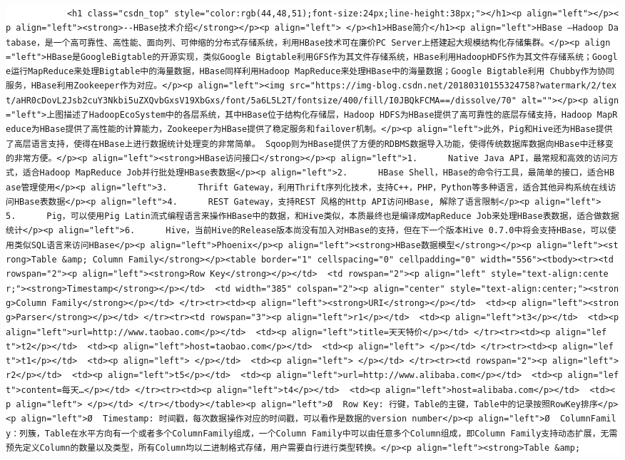                 <h1 class="csdn_top" style="color:rgb(44,48,51);font-size:24px;line-height:38px;"></h1><p align="left"></p><p align="left"><strong>--HBase技术介绍</strong></p><p align="left"> </p><h1>HBase简介</h1><p align="left">HBase –Hadoop Database，是一个高可靠性、高性能、面向列、可伸缩的分布式存储系统，利用HBase技术可在廉价PC Server上搭建起大规模结构化存储集群。</p><p align="left">HBase是GoogleBigtable的开源实现，类似Google Bigtable利用GFS作为其文件存储系统，HBase利用HadoopHDFS作为其文件存储系统；Google运行MapReduce来处理Bigtable中的海量数据，HBase同样利用Hadoop MapReduce来处理HBase中的海量数据；Google Bigtable利用 Chubby作为协同服务，HBase利用Zookeeper作为对应。</p><p align="left"><img src="https://img-blog.csdn.net/20180310155324758?watermark/2/text/aHR0cDovL2Jsb2cuY3Nkbi5uZXQvbGxsV19XbGxs/font/5a6L5L2T/fontsize/400/fill/I0JBQkFCMA==/dissolve/70" alt=""></p><p align="left">上图描述了HadoopEcoSystem中的各层系统，其中HBase位于结构化存储层，Hadoop HDFS为HBase提供了高可靠性的底层存储支持，Hadoop MapReduce为HBase提供了高性能的计算能力，Zookeeper为HBase提供了稳定服务和failover机制。</p><p align="left">此外，Pig和Hive还为HBase提供了高层语言支持，使得在HBase上进行数据统计处理变的非常简单。 Sqoop则为HBase提供了方便的RDBMS数据导入功能，使得传统数据库数据向HBase中迁移变的非常方便。</p><p align="left"><strong>HBase访问接口</strong></p><p align="left">1.      Native Java API，最常规和高效的访问方式，适合Hadoop MapReduce Job并行批处理HBase表数据</p><p align="left">2.      HBase Shell，HBase的命令行工具，最简单的接口，适合HBase管理使用</p><p align="left">3.      Thrift Gateway，利用Thrift序列化技术，支持C++，PHP，Python等多种语言，适合其他异构系统在线访问HBase表数据</p><p align="left">4.      REST Gateway，支持REST 风格的Http API访问HBase, 解除了语言限制</p><p align="left">5.      Pig，可以使用Pig Latin流式编程语言来操作HBase中的数据，和Hive类似，本质最终也是编译成MapReduce Job来处理HBase表数据，适合做数据统计</p><p align="left">6.      Hive，当前Hive的Release版本尚没有加入对HBase的支持，但在下一个版本Hive 0.7.0中将会支持HBase，可以使用类似SQL语言来访问HBase</p><p align="left">Phoenix</p><p align="left"><strong>HBase数据模型</strong></p><p align="left"><strong>Table &amp; Column Family</strong></p><table border="1" cellspacing="0" cellpadding="0" width="556"><tbody><tr><td rowspan="2"><p align="left"><strong>Row Key</strong></p></td>  <td rowspan="2"><p align="left" style="text-align:center;"><strong>Timestamp</strong></p></td>  <td width="385" colspan="2"><p align="center" style="text-align:center;"><strong>Column Family</strong></p></td> </tr><tr><td><p align="left"><strong>URI</strong></p></td>  <td><p align="left"><strong>Parser</strong></p></td> </tr><tr><td rowspan="3"><p align="left">r1</p></td>  <td><p align="left">t3</p></td>  <td><p align="left">url=http://www.taobao.com</p></td>  <td><p align="left">title=天天特价</p></td> </tr><tr><td><p align="left">t2</p></td>  <td><p align="left">host=taobao.com</p></td>  <td><p align="left"> </p></td> </tr><tr><td><p align="left">t1</p></td>  <td><p align="left"> </p></td>  <td><p align="left"> </p></td> </tr><tr><td rowspan="2"><p align="left">r2</p></td>  <td><p align="left">t5</p></td>  <td><p align="left">url=http://www.alibaba.com</p></td>  <td><p align="left">content=每天…</p></td> </tr><tr><td><p align="left">t4</p></td>  <td><p align="left">host=alibaba.com</p></td>  <td><p align="left"> </p></td> </tr></tbody></table><p align="left">Ø  Row Key: 行键，Table的主键，Table中的记录按照RowKey排序</p><p align="left">Ø  Timestamp: 时间戳，每次数据操作对应的时间戳，可以看作是数据的version number</p><p align="left">Ø  ColumnFamily：列簇，Table在水平方向有一个或者多个ColumnFamily组成，一个Column Family中可以由任意多个Column组成，即Column Family支持动态扩展，无需预先定义Column的数量以及类型，所有Column均以二进制格式存储，用户需要自行进行类型转换。</p><p align="left"><strong>Table &amp;